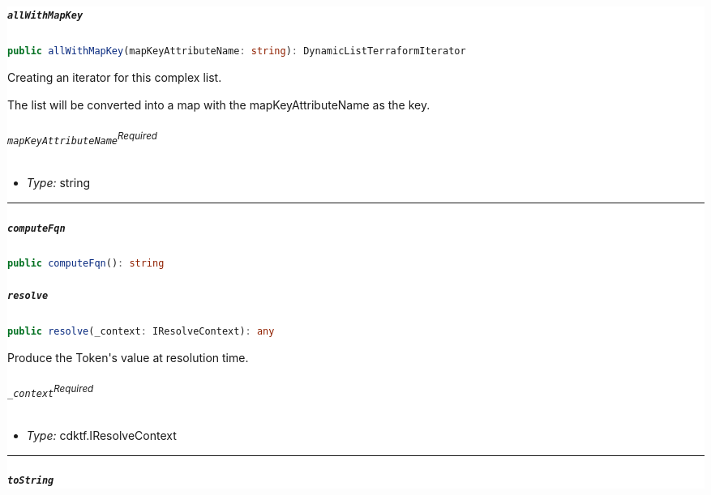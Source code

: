 
##### `allWithMapKey` <a name="allWithMapKey" id="rhizo-co-terraform-provider-oci.dataOciDatabaseDbSystemsUpgradeHistoryEntries.DataOciDatabaseDbSystemsUpgradeHistoryEntriesDbSystemUpgradeHistoryEntriesList.allWithMapKey"></a>

```typescript
public allWithMapKey(mapKeyAttributeName: string): DynamicListTerraformIterator
```

Creating an iterator for this complex list.

The list will be converted into a map with the mapKeyAttributeName as the key.

###### `mapKeyAttributeName`<sup>Required</sup> <a name="mapKeyAttributeName" id="rhizo-co-terraform-provider-oci.dataOciDatabaseDbSystemsUpgradeHistoryEntries.DataOciDatabaseDbSystemsUpgradeHistoryEntriesDbSystemUpgradeHistoryEntriesList.allWithMapKey.parameter.mapKeyAttributeName"></a>

- *Type:* string

---

##### `computeFqn` <a name="computeFqn" id="rhizo-co-terraform-provider-oci.dataOciDatabaseDbSystemsUpgradeHistoryEntries.DataOciDatabaseDbSystemsUpgradeHistoryEntriesDbSystemUpgradeHistoryEntriesList.computeFqn"></a>

```typescript
public computeFqn(): string
```

##### `resolve` <a name="resolve" id="rhizo-co-terraform-provider-oci.dataOciDatabaseDbSystemsUpgradeHistoryEntries.DataOciDatabaseDbSystemsUpgradeHistoryEntriesDbSystemUpgradeHistoryEntriesList.resolve"></a>

```typescript
public resolve(_context: IResolveContext): any
```

Produce the Token's value at resolution time.

###### `_context`<sup>Required</sup> <a name="_context" id="rhizo-co-terraform-provider-oci.dataOciDatabaseDbSystemsUpgradeHistoryEntries.DataOciDatabaseDbSystemsUpgradeHistoryEntriesDbSystemUpgradeHistoryEntriesList.resolve.parameter._context"></a>

- *Type:* cdktf.IResolveContext

---

##### `toString` <a name="toString" id="rhizo-co-terraform-provider-oci.dataOciDatabaseDbSystemsUpgradeHistoryEntries.DataOciDatabaseDbSystemsUpgradeHistoryEntriesDbSystemUpgradeHistoryEntriesList.toString"></a>
